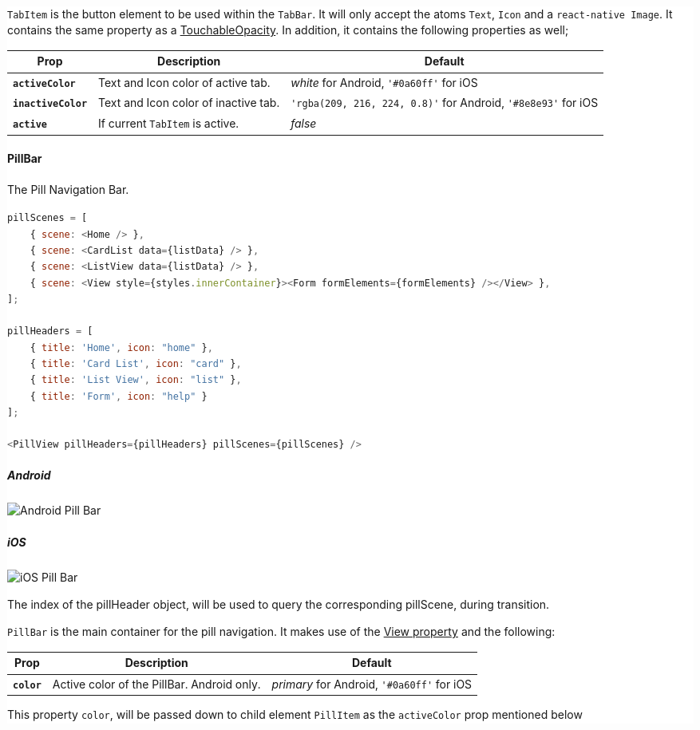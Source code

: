 `TabItem` is the button element to be used within the `TabBar`. It will only accept the atoms `Text`, `Icon` and a `react-native Image`. It contains the same property as a [TouchableOpacity](https://facebook.github.io/react-native/docs/touchableopacity.html). In addition, it contains the following properties as well;

| Prop                | Description                          | Default                                                       |
|---------------------|--------------------------------------|---------------------------------------------------------------|
| **`activeColor`**   | Text and Icon color of active tab.   | _white_ for Android, `'#0a60ff'` for iOS                      |
| **`inactiveColor`** | Text and Icon color of inactive tab. | `'rgba(209, 216, 224, 0.8)'` for Android, `'#8e8e93'` for iOS |
| **`active`**        | If current `TabItem` is active.      | _false_                                                       |


#### PillBar
The Pill Navigation Bar.

```js
pillScenes = [
    { scene: <Home /> },
    { scene: <CardList data={listData} /> },
    { scene: <ListView data={listData} /> },
    { scene: <View style={styles.innerContainer}><Form formElements={formElements} /></View> },
];

pillHeaders = [
    { title: 'Home', icon: "home" },
    { title: 'Card List', icon: "card" },
    { title: 'List View', icon: "list" },
    { title: 'Form', icon: "help" }
];

<PillView pillHeaders={pillHeaders} pillScenes={pillScenes} />
```


##### Android
![Android Pill Bar](https://user-images.githubusercontent.com/24349997/55306884-5e34c680-5473-11e9-90a8-5a6138c534e4.PNG "Android Pill Bar") 

##### iOS
![iOS Pill Bar](https://user-images.githubusercontent.com/24349997/55306886-5e34c680-5473-11e9-8ad4-05f85ddcef65.png "iOS Pill Bar")

The index of the pillHeader object, will be used to query the corresponding pillScene, during transition.

`PillBar` is the main container for the pill navigation. It makes use of the [View property](https://facebook.github.io/react-native/docs/view.html) and the following:

| Prop        | Description                                | Default                                    |
|-------------|--------------------------------------------|--------------------------------------------|
| **`color`** | Active color of the PillBar. Android only. | _primary_ for Android, `'#0a60ff'` for iOS |

This property `color`, will be passed down to child element `PillItem` as the `activeColor` prop mentioned below
